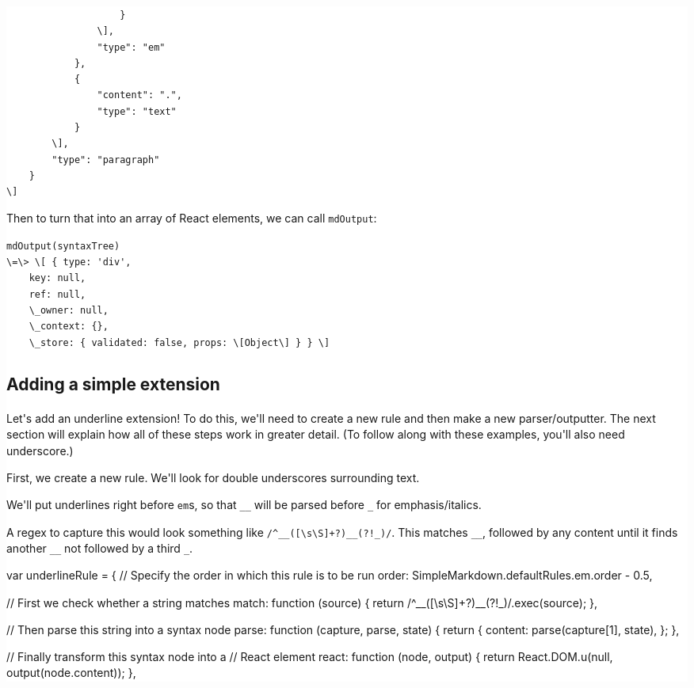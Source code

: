                         }
                    \],
                    "type": "em"
                },
                {
                    "content": ".",
                    "type": "text"
                }
            \],
            "type": "paragraph"
        }
    \]

Then to turn that into an array of React elements, we can call `mdOutput`:

    mdOutput(syntaxTree)
    \=\> \[ { type: 'div',
        key: null,
        ref: null,
        \_owner: null,
        \_context: {},
        \_store: { validated: false, props: \[Object\] } } \]

Adding a simple extension
-------------------------

Let's add an underline extension! To do this, we'll need to create a new rule and then make a new parser/outputter. The next section will explain how all of these steps work in greater detail. (To follow along with these examples, you'll also need underscore.)

First, we create a new rule. We'll look for double underscores surrounding text.

We'll put underlines right before `em`s, so that `__` will be parsed before `_` for emphasis/italics.

A regex to capture this would look something like `/^__([\s\S]+?)__(?!_)/`. This matches `__`, followed by any content until it finds another `__` not followed by a third `_`.

var underlineRule \= {
  // Specify the order in which this rule is to be run
  order: SimpleMarkdown.defaultRules.em.order \- 0.5,

  // First we check whether a string matches
  match: function (source) {
    return /^\_\_(\[\\s\\S\]+?)\_\_(?!\_)/.exec(source);
  },

  // Then parse this string into a syntax node
  parse: function (capture, parse, state) {
    return {
      content: parse(capture\[1\], state),
    };
  },

  // Finally transform this syntax node into a
  // React element
  react: function (node, output) {
    return React.DOM.u(null, output(node.content));
  },
